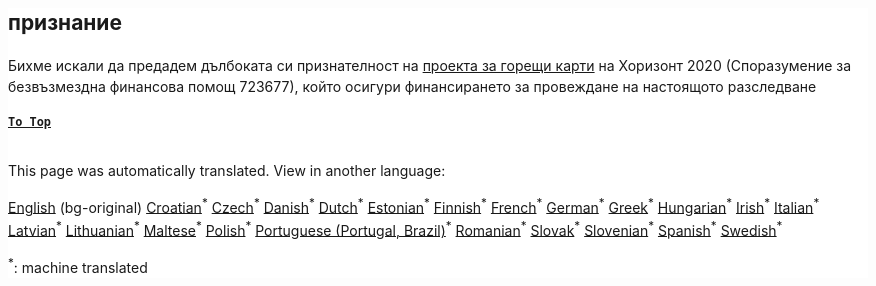 </p><h2> признание </h2><p> Бихме искали да предадем дълбоката си признателност на <a href="https://www.hotmaps-project.eu">проекта за горещи карти</a> на Хоризонт 2020 (Споразумение за безвъзмездна финансова помощ 723677), който осигури финансирането за провеждане на настоящото разследване </p><p><ins> <code><strong><a href="#table-of-contents">To Top</a></strong></code> </ins> </p><h2></h2>

This page was automatically translated. View in another language:

[English](../en/Developers.md) (bg-original)  [Croatian](../hr/Developers.md)<sup>\*</sup> [Czech](../cs/Developers.md)<sup>\*</sup> [Danish](../da/Developers.md)<sup>\*</sup> [Dutch](../nl/Developers.md)<sup>\*</sup> [Estonian](../et/Developers.md)<sup>\*</sup> [Finnish](../fi/Developers.md)<sup>\*</sup> [French](../fr/Developers.md)<sup>\*</sup> [German](../de/Developers.md)<sup>\*</sup> [Greek](../el/Developers.md)<sup>\*</sup> [Hungarian](../hu/Developers.md)<sup>\*</sup> [Irish](../ga/Developers.md)<sup>\*</sup> [Italian](../it/Developers.md)<sup>\*</sup> [Latvian](../lv/Developers.md)<sup>\*</sup> [Lithuanian](../lt/Developers.md)<sup>\*</sup> [Maltese](../mt/Developers.md)<sup>\*</sup> [Polish](../pl/Developers.md)<sup>\*</sup> [Portuguese (Portugal, Brazil)](../pt/Developers.md)<sup>\*</sup> [Romanian](../ro/Developers.md)<sup>\*</sup> [Slovak](../sk/Developers.md)<sup>\*</sup> [Slovenian](../sl/Developers.md)<sup>\*</sup> [Spanish](../es/Developers.md)<sup>\*</sup> [Swedish](../sv/Developers.md)<sup>\*</sup> 

<sup>\*</sup>: machine translated

